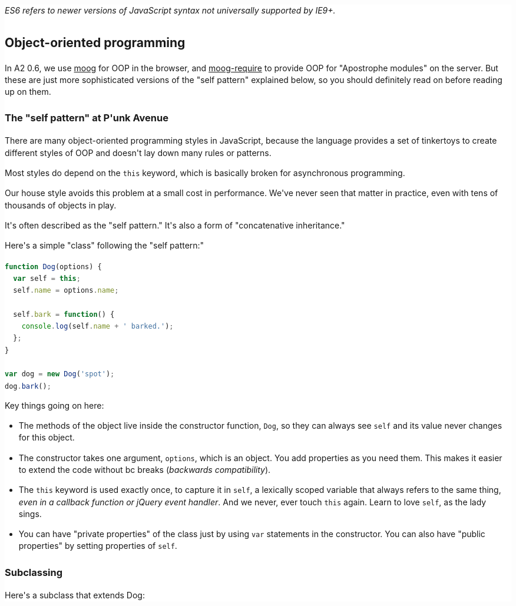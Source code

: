 *ES6 refers to newer versions of JavaScript syntax not universally supported by IE9+.*

## Object-oriented programming

In A2 0.6, we use [moog](https://github.com/punkave/moog) for OOP in the browser, and [moog-require](https://github.com/punkave/moog-require) to provide OOP for "Apostrophe modules" on the server. But these are just more sophisticated versions of the "self pattern" explained below, so you should definitely read on before reading up on them.

### The "self pattern" at P'unk Avenue

There are many object-oriented programming styles in JavaScript, because the language provides a set of tinkertoys to create different styles of OOP and doesn't lay down many rules or patterns.

Most styles do depend on the `this` keyword, which is basically broken for asynchronous programming.

Our house style avoids this problem at a small cost in performance. We've never seen that matter in practice, even with tens of thousands of objects in play.

It's often described as the "self pattern." It's also a form of "concatenative inheritance."

Here's a simple "class" following the "self pattern:"

```javascript
function Dog(options) {
  var self = this;
  self.name = options.name;

  self.bark = function() {
    console.log(self.name + ' barked.');
  };
}

var dog = new Dog('spot');
dog.bark();
```

Key things going on here:

* The methods of the object live inside the constructor function, `Dog`, so they can always see `self` and its value never changes for this object.

* The constructor takes one argument, `options`, which is an object. You add properties as you need them. This makes it easier to extend the code without bc breaks (*backwards compatibility*).

* The `this` keyword is used exactly once, to capture it in `self`, a lexically scoped variable that always refers to the same thing, *even in a callback function or jQuery event handler*. And we never, ever touch `this` again. Learn to love `self`, as the lady sings.

* You can have "private properties" of the class just by using `var` statements in the constructor. You can also have "public properties" by setting properties of `self`.

### Subclassing

Here's a subclass that extends Dog:
